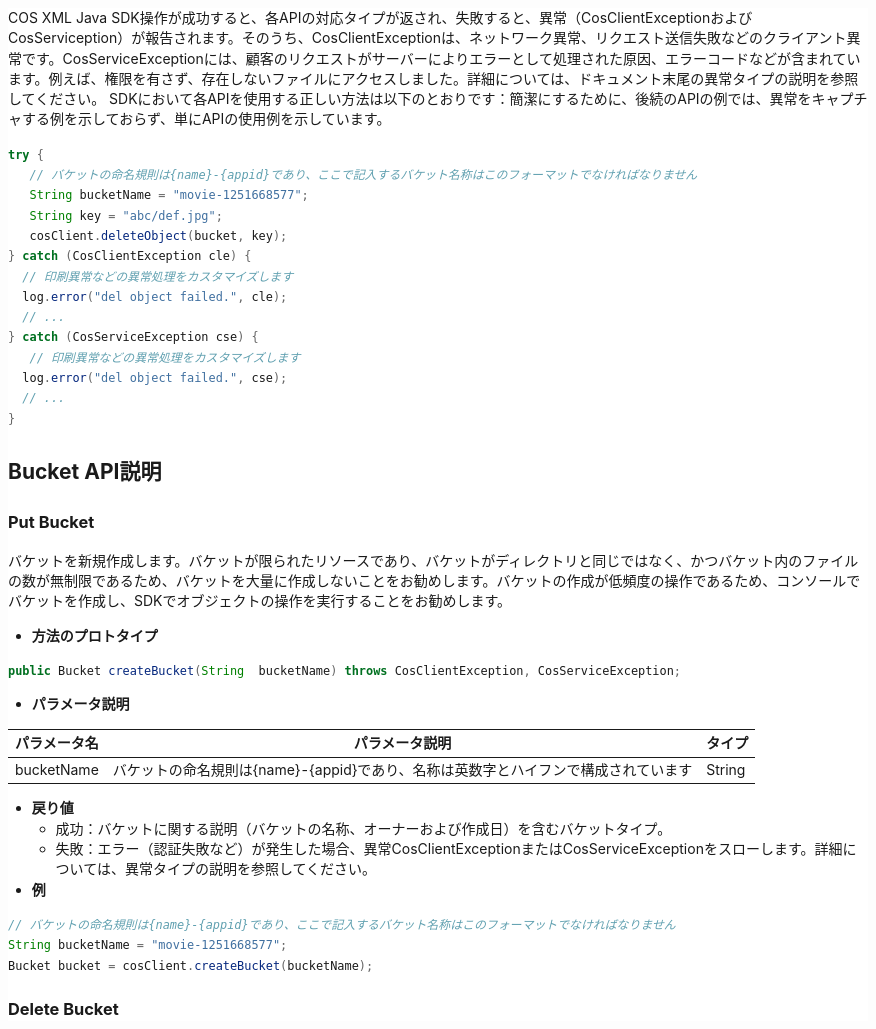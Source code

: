 COS XML Java SDK操作が成功すると、各APIの対応タイプが返され、失敗すると、異常（CosClientExceptionおよびCosServiception）が報告されます。そのうち、CosClientExceptionは、ネットワーク異常、リクエスト送信失敗などのクライアント異常です。CosServiceExceptionには、顧客のリクエストがサーバーによりエラーとして処理された原因、エラーコードなどが含まれています。例えば、権限を有さず、存在しないファイルにアクセスしました。詳細については、ドキュメント末尾の異常タイプの説明を参照してください。
SDKにおいて各APIを使用する正しい方法は以下のとおりです：簡潔にするために、後続のAPIの例では、異常をキャプチャする例を示しておらず、単にAPIの使用例を示しています。

```java
try {
   // バケットの命名規則は{name}-{appid}であり、ここで記入するバケット名称はこのフォーマットでなければなりません
   String bucketName = "movie-1251668577";
   String key = "abc/def.jpg";
   cosClient.deleteObject(bucket, key);
} catch (CosClientException cle) {
  // 印刷異常などの異常処理をカスタマイズします
  log.error("del object failed.", cle);
  // ...
} catch (CosServiceException cse) {
   // 印刷異常などの異常処理をカスタマイズします
  log.error("del object failed.", cse);
  // ...
}
```

## Bucket API説明

### Put Bucket

バケットを新規作成します。バケットが限られたリソースであり、バケットがディレクトリと同じではなく、かつバケット内のファイルの数が無制限であるため、バケットを大量に作成しないことをお勧めします。バケットの作成が低頻度の操作であるため、コンソールでバケットを作成し、SDKでオブジェクトの操作を実行することをお勧めします。

- **方法のプロトタイプ**

```java
public Bucket createBucket(String  bucketName) throws CosClientException, CosServiceException;
```

- **パラメータ説明**

| パラメータ名     | パラメータ説明                                                     | タイプ   |
| ---------- | ------------------------------------------------------------ | ------ |
| bucketName | バケットの命名規則は{name}-{appid}であり、名称は英数字とハイフンで構成されています | String |

- **戻り値**
  - 成功：バケットに関する説明（バケットの名称、オーナーおよび作成日）を含むバケットタイプ。
  - 失敗：エラー（認証失敗など）が発生した場合、異常CosClientExceptionまたはCosServiceExceptionをスローします。詳細については、異常タイプの説明を参照してください。
- **例**

```java
// バケットの命名規則は{name}-{appid}であり、ここで記入するバケット名称はこのフォーマットでなければなりません
String bucketName = "movie-1251668577";
Bucket bucket = cosClient.createBucket(bucketName);
```

### Delete Bucket

